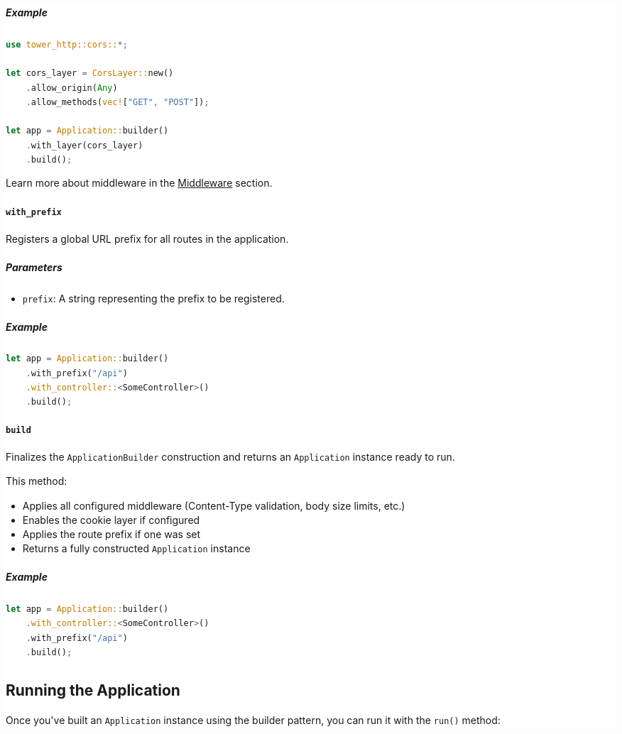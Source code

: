 ##### Example

```rust
use tower_http::cors::*;

let cors_layer = CorsLayer::new()
    .allow_origin(Any)
    .allow_methods(vec!["GET", "POST"]);

let app = Application::builder()
    .with_layer(cors_layer)
    .build();
```

Learn more about middleware in the [Middleware](../key-concepts/middlewares/tower.md) section.

#### `with_prefix`

Registers a global URL prefix for all routes in the application.

##### Parameters

- `prefix`: A string representing the prefix to be registered.

##### Example

```rust
let app = Application::builder()
    .with_prefix("/api")
    .with_controller::<SomeController>()
    .build();
```

#### `build`

Finalizes the `ApplicationBuilder` construction and returns an `Application` instance ready to run.

This method:

- Applies all configured middleware (Content-Type validation, body size limits, etc.)
- Enables the cookie layer if configured
- Applies the route prefix if one was set
- Returns a fully constructed `Application` instance

##### Example

```rust
let app = Application::builder()
    .with_controller::<SomeController>()
    .with_prefix("/api")
    .build();
```

## Running the Application

Once you've built an `Application` instance using the builder pattern, you can run it with the `run()` method:

